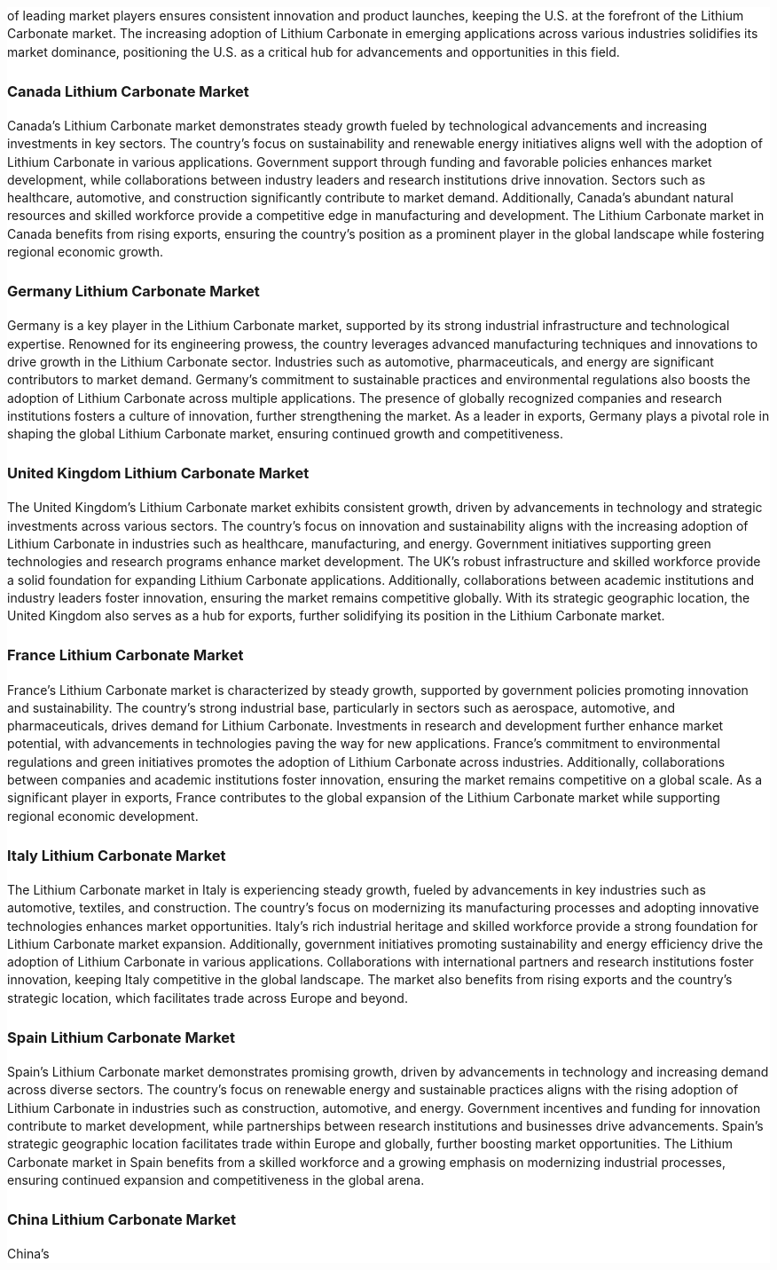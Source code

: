 of leading market players ensures consistent innovation and product launches, keeping the U.S. at the forefront of the Lithium Carbonate market. The increasing adoption of Lithium Carbonate in emerging applications across various industries solidifies its market dominance, positioning the U.S. as a critical hub for advancements and opportunities in this field.</p><h3>Canada Lithium Carbonate Market</h3><p>Canada&rsquo;s Lithium Carbonate market demonstrates steady growth fueled by technological advancements and increasing investments in key sectors. The country&rsquo;s focus on sustainability and renewable energy initiatives aligns well with the adoption of Lithium Carbonate in various applications. Government support through funding and favorable policies enhances market development, while collaborations between industry leaders and research institutions drive innovation. Sectors such as healthcare, automotive, and construction significantly contribute to market demand. Additionally, Canada&rsquo;s abundant natural resources and skilled workforce provide a competitive edge in manufacturing and development. The Lithium Carbonate market in Canada benefits from rising exports, ensuring the country&rsquo;s position as a prominent player in the global landscape while fostering regional economic growth.</p><h3>Germany Lithium Carbonate Market</h3><p>Germany is a key player in the Lithium Carbonate market, supported by its strong industrial infrastructure and technological expertise. Renowned for its engineering prowess, the country leverages advanced manufacturing techniques and innovations to drive growth in the Lithium Carbonate sector. Industries such as automotive, pharmaceuticals, and energy are significant contributors to market demand. Germany&rsquo;s commitment to sustainable practices and environmental regulations also boosts the adoption of Lithium Carbonate across multiple applications. The presence of globally recognized companies and research institutions fosters a culture of innovation, further strengthening the market. As a leader in exports, Germany plays a pivotal role in shaping the global Lithium Carbonate market, ensuring continued growth and competitiveness.</p><h3>United Kingdom Lithium Carbonate Market</h3><p>The United Kingdom&rsquo;s Lithium Carbonate market exhibits consistent growth, driven by advancements in technology and strategic investments across various sectors. The country&rsquo;s focus on innovation and sustainability aligns with the increasing adoption of Lithium Carbonate in industries such as healthcare, manufacturing, and energy. Government initiatives supporting green technologies and research programs enhance market development. The UK&rsquo;s robust infrastructure and skilled workforce provide a solid foundation for expanding Lithium Carbonate applications. Additionally, collaborations between academic institutions and industry leaders foster innovation, ensuring the market remains competitive globally. With its strategic geographic location, the United Kingdom also serves as a hub for exports, further solidifying its position in the Lithium Carbonate market.</p><h3>France Lithium Carbonate Market</h3><p>France&rsquo;s Lithium Carbonate market is characterized by steady growth, supported by government policies promoting innovation and sustainability. The country&rsquo;s strong industrial base, particularly in sectors such as aerospace, automotive, and pharmaceuticals, drives demand for Lithium Carbonate. Investments in research and development further enhance market potential, with advancements in technologies paving the way for new applications. France&rsquo;s commitment to environmental regulations and green initiatives promotes the adoption of Lithium Carbonate across industries. Additionally, collaborations between companies and academic institutions foster innovation, ensuring the market remains competitive on a global scale. As a significant player in exports, France contributes to the global expansion of the Lithium Carbonate market while supporting regional economic development.</p><h3>Italy Lithium Carbonate Market</h3><p>The Lithium Carbonate market in Italy is experiencing steady growth, fueled by advancements in key industries such as automotive, textiles, and construction. The country&rsquo;s focus on modernizing its manufacturing processes and adopting innovative technologies enhances market opportunities. Italy&rsquo;s rich industrial heritage and skilled workforce provide a strong foundation for Lithium Carbonate market expansion. Additionally, government initiatives promoting sustainability and energy efficiency drive the adoption of Lithium Carbonate in various applications. Collaborations with international partners and research institutions foster innovation, keeping Italy competitive in the global landscape. The market also benefits from rising exports and the country&rsquo;s strategic location, which facilitates trade across Europe and beyond.</p><h3>Spain Lithium Carbonate Market</h3><p>Spain&rsquo;s Lithium Carbonate market demonstrates promising growth, driven by advancements in technology and increasing demand across diverse sectors. The country&rsquo;s focus on renewable energy and sustainable practices aligns with the rising adoption of Lithium Carbonate in industries such as construction, automotive, and energy. Government incentives and funding for innovation contribute to market development, while partnerships between research institutions and businesses drive advancements. Spain&rsquo;s strategic geographic location facilitates trade within Europe and globally, further boosting market opportunities. The Lithium Carbonate market in Spain benefits from a skilled workforce and a growing emphasis on modernizing industrial processes, ensuring continued expansion and competitiveness in the global arena.</p><h3>China Lithium Carbonate Market</h3><p>China&rsquo;s